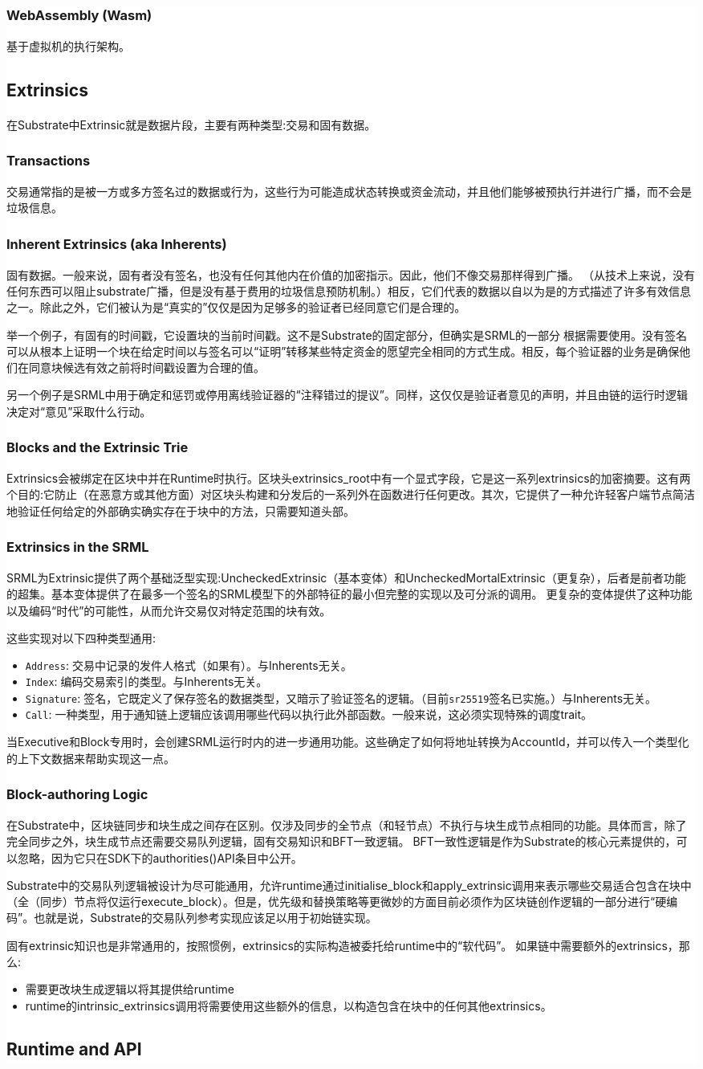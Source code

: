 ### WebAssembly (Wasm)

基于虚拟机的执行架构。

## Extrinsics

在Substrate中Extrinsic就是数据片段，主要有两种类型:交易和固有数据。

### Transactions

交易通常指的是被一方或多方签名过的数据或行为，这些行为可能造成状态转换或资金流动，并且他们能够被预执行并进行广播，而不会是垃圾信息。

### Inherent Extrinsics (aka Inherents)

固有数据。一般来说，固有者没有签名，也没有任何其他内在价值的加密指示。因此，他们不像交易那样得到广播。 （从技术上来说，没有任何东西可以阻止substrate广播，但是没有基于费用的垃圾信息预防机制。）相反，它们代表的数据以自以为是的方式描述了许多有效信息之一。除此之外，它们被认为是“真实的”仅仅是因为足够多的验证者已经同意它们是合理的。

举一个例子，有固有的时间戳，它设置块的当前时间戳。这不是Substrate的固定部分，但确实是SRML的一部分
 根据需要使用。没有签名可以从根本上证明一个块在给定时间以与签名可以“证明”转移某些特定资金的愿望完全相同的方式生成。相反，每个验证器的业务是确保他们在同意块候选有效之前将时间戳设置为合理的值。

另一个例子是SRML中用于确定和惩罚或停用离线验证器的“注释错过的提议”。同样，这仅仅是验证者意见的声明，并且由链的运行时逻辑决定对“意见”采取什么行动。

### Blocks and the Extrinsic Trie

Extrinsics会被绑定在区块中并在Runtime时执行。区块头extrinsics_root中有一个显式字段，它是这一系列extrinsics的加密摘要。这有两个目的:它防止（在恶意方或其他方面）对区块头构建和分发后的一系列外在函数进行任何更改。其次，它提供了一种允许轻客户端节点简洁地验证任何给定的外部确实确实存在于块中的方法，只需要知道头部。

### Extrinsics in the SRML

SRML为Extrinsic提供了两个基础泛型实现:UncheckedExtrinsic（基本变体）和UncheckedMortalExtrinsic（更复杂），后者是前者功能的超集。基本变体提供了在最多一个签名的SRML模型下的外部特征的最小但完整的实现以及可分派的调用。	更复杂的变体提供了这种功能以及编码“时代”的可能性，从而允许交易仅对特定范围的块有效。

这些实现对以下四种类型通用:

- `Address`: 交易中记录的发件人格式（如果有）。与Inherents无关。
- `Index`: 编码交易索引的类型。与Inherents无关。
- `Signature`: 签名，它既定义了保存签名的数据类型，又暗示了验证签名的逻辑。（目前`sr25519`签名已实施。）与Inherents无关。
- `Call`: 一种类型，用于通知链上逻辑应该调用哪些代码以执行此外部函数。一般来说，这必须实现特殊的调度trait。

当Executive和Block专用时，会创建SRML运行时内的进一步通用功能。这些确定了如何将地址转换为AccountId，并可以传入一个类型化的上下文数据来帮助实现这一点。

### Block-authoring Logic

在Substrate中，区块链同步和块生成之间存在区别。仅涉及同步的全节点（和轻节点）不执行与块生成节点相同的功能。具体而言，除了完全同步之外，块生成节点还需要交易队列逻辑，固有交易知识和BFT一致逻辑。 BFT一致性逻辑是作为Substrate的核心元素提供的，可以忽略，因为它只在SDK下的authorities()API条目中公开。

Substrate中的交易队列逻辑被设计为尽可能通用，允许runtime通过initialise_block和apply_extrinsic调用来表示哪些交易适合包含在块中（全（同步）节点将仅运行execute_block）。但是，优先级和替换策略等更微妙的方面目前必须作为区块链创作逻辑的一部分进行“硬编码”。也就是说，Substrate的交易队列参考实现应该足以用于初始链实现。

固有extrinsic知识也是非常通用的，按照惯例，extrinsics的实际构造被委托给runtime中的“软代码”。 如果链中需要额外的extrinsics，那么:

- 需要更改块生成逻辑以将其提供给runtime
- runtime的intrinsic_extrinsics调用将需要使用这些额外的信息，以构造包含在块中的任何其他extrinsics。

## Runtime and API
